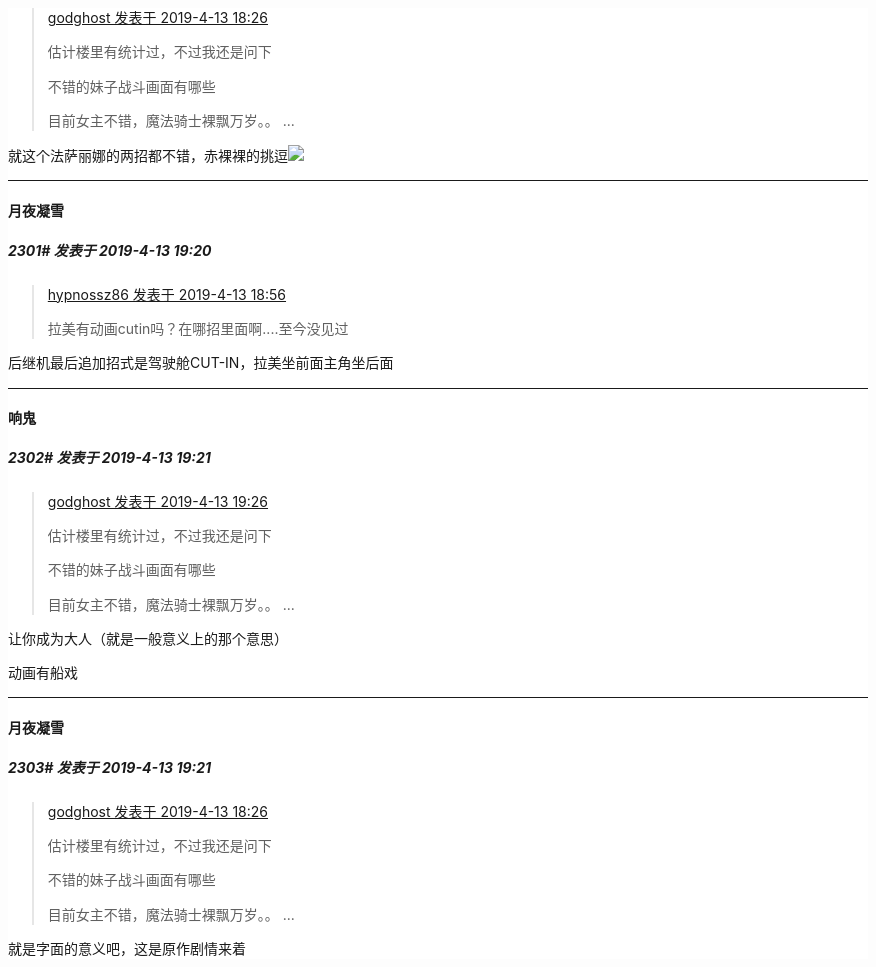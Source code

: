 
<blockquote><a href="httphttps://bbs.saraba1st.com/2b/forum.php?mod=redirect&amp;goto=findpost&amp;pid=43289968&amp;ptid=1792364" target="_blank">godghost 发表于 2019-4-13 18:26</a>

估计楼里有统计过，不过我还是问下

不错的妹子战斗画面有哪些

目前女主不错，魔法骑士裸飘万岁。。 ...</blockquote>
就这个法萨丽娜的两招都不错，赤裸裸的挑逗<img src="https://static.saraba1st.com/image/smiley/face2017/077.png" referrerpolicy="no-referrer">


-----

####  月夜凝雪  
##### 2301#       发表于 2019-4-13 19:20


<blockquote><a href="httphttps://bbs.saraba1st.com/2b/forum.php?mod=redirect&amp;goto=findpost&amp;pid=43290238&amp;ptid=1792364" target="_blank">hypnossz86 发表于 2019-4-13 18:56</a>

拉美有动画cutin吗？在哪招里面啊....至今没见过</blockquote>
后继机最后追加招式是驾驶舱CUT-IN，拉美坐前面主角坐后面


-----

####  响鬼  
##### 2302#       发表于 2019-4-13 19:21


<blockquote><a href="httphttps://bbs.saraba1st.com/2b/forum.php?mod=redirect&amp;goto=findpost&amp;pid=43289968&amp;ptid=1792364" target="_blank">godghost 发表于 2019-4-13 19:26</a>

估计楼里有统计过，不过我还是问下

不错的妹子战斗画面有哪些

目前女主不错，魔法骑士裸飘万岁。。 ...</blockquote>
让你成为大人（就是一般意义上的那个意思）

 动画有船戏


-----

####  月夜凝雪  
##### 2303#       发表于 2019-4-13 19:21


<blockquote><a href="httphttps://bbs.saraba1st.com/2b/forum.php?mod=redirect&amp;goto=findpost&amp;pid=43289968&amp;ptid=1792364" target="_blank">godghost 发表于 2019-4-13 18:26</a>

估计楼里有统计过，不过我还是问下

不错的妹子战斗画面有哪些

目前女主不错，魔法骑士裸飘万岁。。 ...</blockquote>
就是字面的意义吧，这是原作剧情来着
